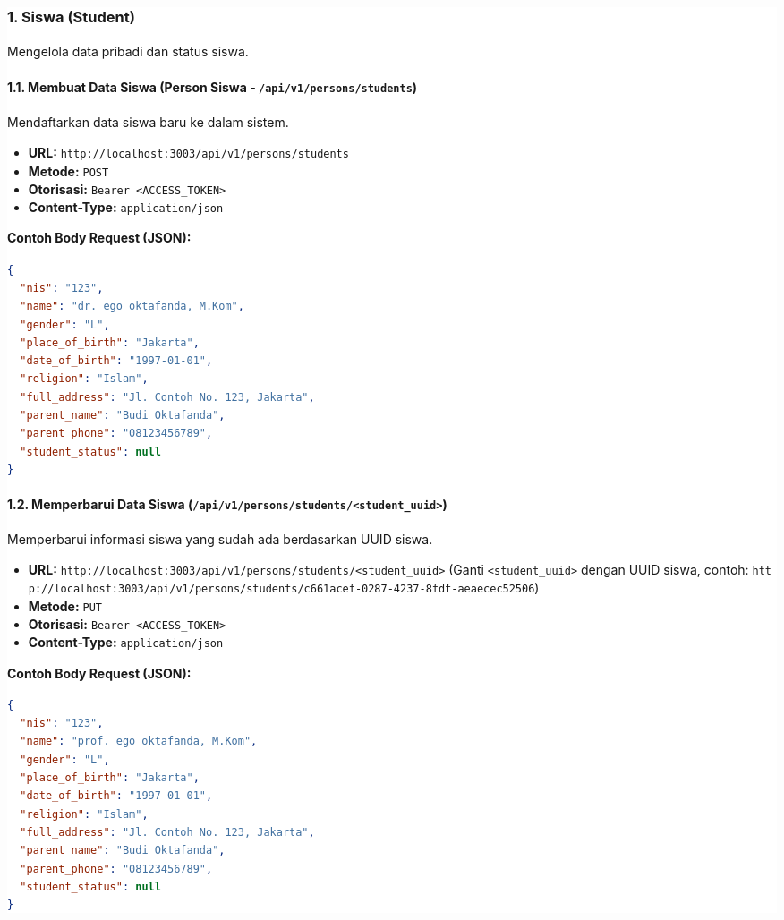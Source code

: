 ### 1. Siswa (Student)

Mengelola data pribadi dan status siswa.

#### 1.1. Membuat Data Siswa (Person Siswa - `/api/v1/persons/students`)

Mendaftarkan data siswa baru ke dalam sistem.

- **URL:** `http://localhost:3003/api/v1/persons/students`
- **Metode:** `POST`
- **Otorisasi:** `Bearer <ACCESS_TOKEN>`
- **Content-Type:** `application/json`

**Contoh Body Request (JSON):**

```json
{
  "nis": "123",
  "name": "dr. ego oktafanda, M.Kom",
  "gender": "L",
  "place_of_birth": "Jakarta",
  "date_of_birth": "1997-01-01",
  "religion": "Islam",
  "full_address": "Jl. Contoh No. 123, Jakarta",
  "parent_name": "Budi Oktafanda",
  "parent_phone": "08123456789",
  "student_status": null
}
```

#### 1.2. Memperbarui Data Siswa (`/api/v1/persons/students/<student_uuid>`)

Memperbarui informasi siswa yang sudah ada berdasarkan UUID siswa.

- **URL:** `http://localhost:3003/api/v1/persons/students/<student_uuid>` (Ganti `<student_uuid>` dengan UUID siswa, contoh: `http://localhost:3003/api/v1/persons/students/c661acef-0287-4237-8fdf-aeaecec52506`)
- **Metode:** `PUT`
- **Otorisasi:** `Bearer <ACCESS_TOKEN>`
- **Content-Type:** `application/json`

**Contoh Body Request (JSON):**

```json
{
  "nis": "123",
  "name": "prof. ego oktafanda, M.Kom",
  "gender": "L",
  "place_of_birth": "Jakarta",
  "date_of_birth": "1997-01-01",
  "religion": "Islam",
  "full_address": "Jl. Contoh No. 123, Jakarta",
  "parent_name": "Budi Oktafanda",
  "parent_phone": "08123456789",
  "student_status": null
}
```
